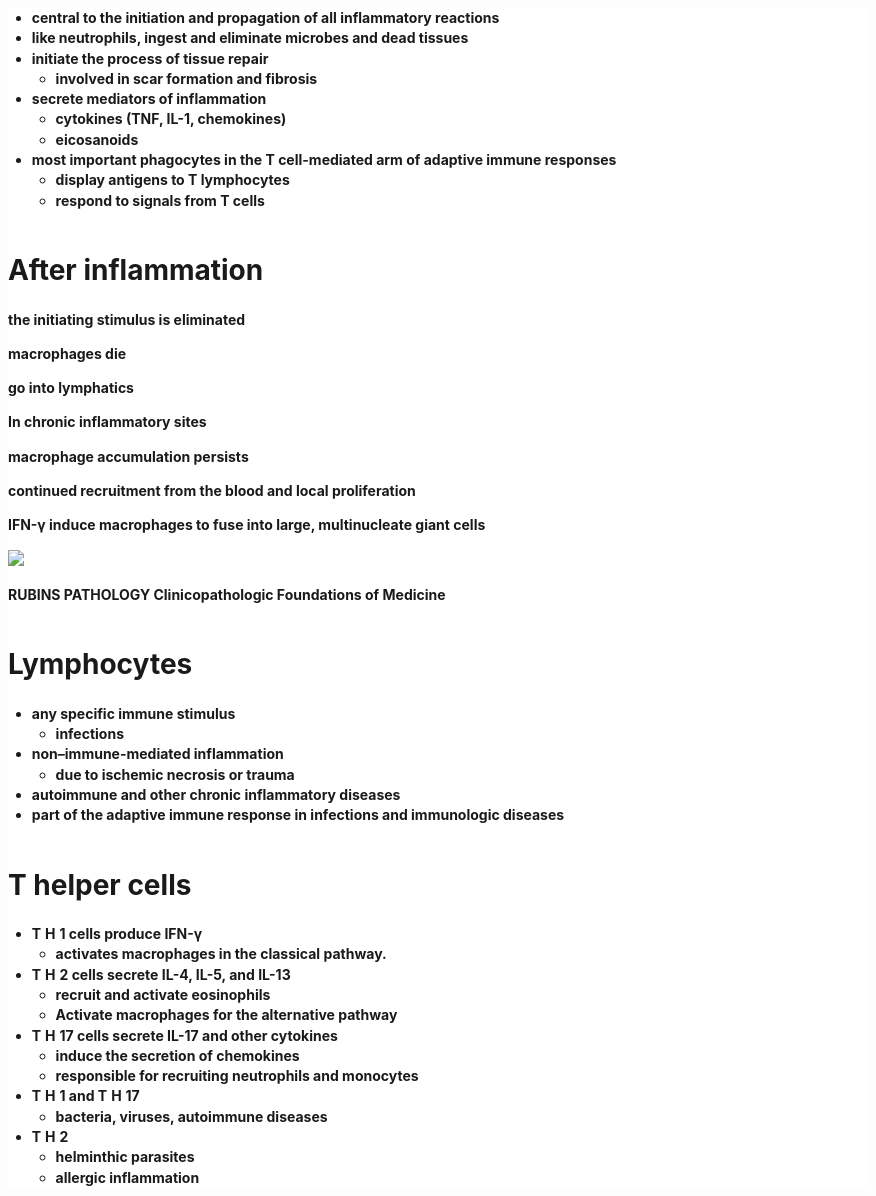 - **central to the initiation and propagation of all inflammatory
  reactions**
- **like neutrophils, ingest and eliminate microbes and dead tissues**
- **initiate the process of tissue repair**
  - **involved in scar formation and fibrosis**
- **secrete mediators of inflammation**
  - **cytokines (TNF, IL-1, chemokines)**
  - **eicosanoids**
- **most important phagocytes in the T cell-mediated arm of adaptive
  immune responses**
  - **display antigens to T lymphocytes**
  - **respond to signals from T cells**

# After inflammation

**the initiating stimulus is eliminated**

**macrophages die**

**go into lymphatics**

**In chronic inflammatory sites**

**macrophage accumulation persists**

**continued recruitment from the blood and local proliferation**

**IFN-γ induce macrophages to fuse into large, multinucleate giant
cells**

![](./img-local/Chronic-Inflammation23.png)

**RUBINS PATHOLOGY Clinicopathologic Foundations of Medicine**

# Lymphocytes

- **any specific immune stimulus**
  - **infections**
- **non–immune-mediated inflammation**
  - **due to ischemic necrosis or trauma**
- **autoimmune and other chronic inflammatory diseases**
- **part of the adaptive immune response in infections and immunologic
  diseases**

# T helper cells

- **T** **H** **1 cells produce IFN-γ**
  - **activates macrophages in the classical pathway.**
- **T** **H** **2 cells secrete IL-4, IL-5, and IL-13**
  - **recruit and activate eosinophils**
  - **Activate macrophages for the alternative pathway**
- **T** **H** **17 cells secrete IL-17 and other cytokines**
  - **induce the secretion of chemokines**
  - **responsible for recruiting neutrophils and monocytes**
- **T** **H** **1 and T** **H** **17**
  - **bacteria, viruses, autoimmune diseases**
- **T** **H** **2**
  - **helminthic parasites**
  - **allergic inflammation**
